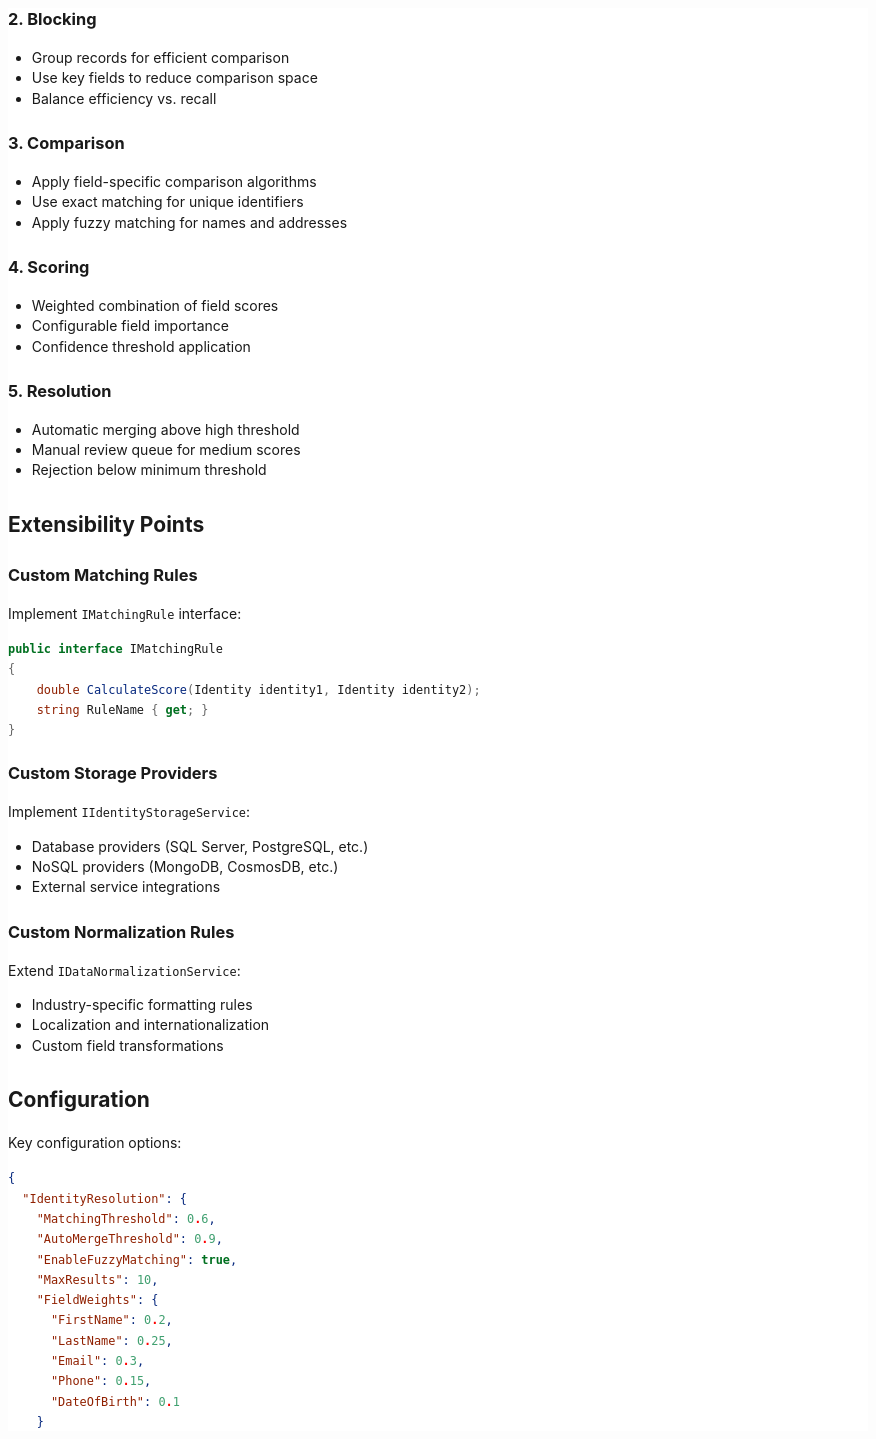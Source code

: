### 2. Blocking
- Group records for efficient comparison
- Use key fields to reduce comparison space
- Balance efficiency vs. recall

### 3. Comparison
- Apply field-specific comparison algorithms
- Use exact matching for unique identifiers
- Apply fuzzy matching for names and addresses

### 4. Scoring
- Weighted combination of field scores
- Configurable field importance
- Confidence threshold application

### 5. Resolution
- Automatic merging above high threshold
- Manual review queue for medium scores
- Rejection below minimum threshold

## Extensibility Points

### Custom Matching Rules
Implement `IMatchingRule` interface:
```csharp
public interface IMatchingRule
{
    double CalculateScore(Identity identity1, Identity identity2);
    string RuleName { get; }
}
```

### Custom Storage Providers
Implement `IIdentityStorageService`:
- Database providers (SQL Server, PostgreSQL, etc.)
- NoSQL providers (MongoDB, CosmosDB, etc.)
- External service integrations

### Custom Normalization Rules
Extend `IDataNormalizationService`:
- Industry-specific formatting rules
- Localization and internationalization
- Custom field transformations

## Configuration

Key configuration options:

```json
{
  "IdentityResolution": {
    "MatchingThreshold": 0.6,
    "AutoMergeThreshold": 0.9,
    "EnableFuzzyMatching": true,
    "MaxResults": 10,
    "FieldWeights": {
      "FirstName": 0.2,
      "LastName": 0.25,
      "Email": 0.3,
      "Phone": 0.15,
      "DateOfBirth": 0.1
    }
```
